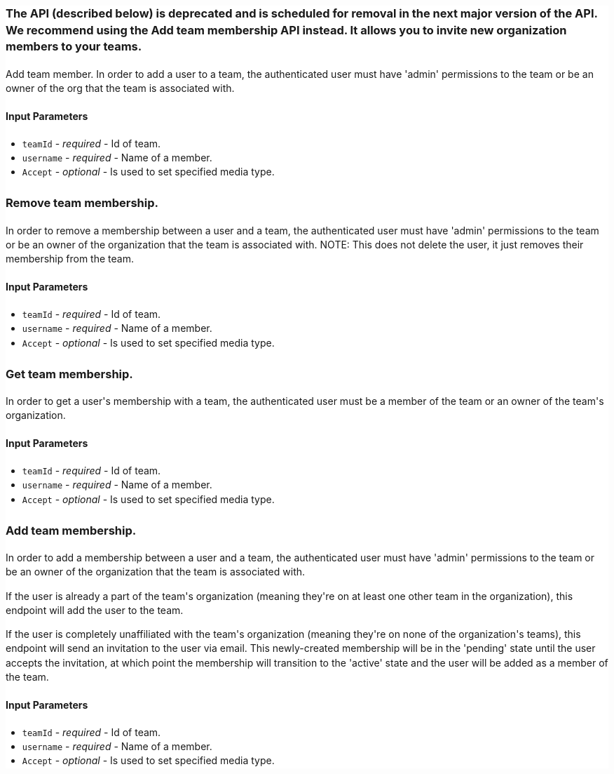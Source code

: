 ### The API (described below) is deprecated and is scheduled for removal in the next major version of the API. We recommend using the Add team membership API instead. It allows you to invite new organization members to your teams.

Add team member.
In order to add a user to a team, the authenticated user must have 'admin'
permissions to the team or be an owner of the org that the team is associated
with.


#### Input Parameters
* `teamId` - _required_ - Id of team.
* `username` - _required_ - Name of a member.
* `Accept` - _optional_ - Is used to set specified media type.

### Remove team membership.
In order to remove a membership between a user and a team, the authenticated user must have 'admin' permissions to the team or be an owner of the organization that the team is associated with. NOTE: This does not delete the user, it just removes their membership from the team.


#### Input Parameters
* `teamId` - _required_ - Id of team.
* `username` - _required_ - Name of a member.
* `Accept` - _optional_ - Is used to set specified media type.

### Get team membership.
In order to get a user's membership with a team, the authenticated user must be a member of the team or an owner of the team's organization.


#### Input Parameters
* `teamId` - _required_ - Id of team.
* `username` - _required_ - Name of a member.
* `Accept` - _optional_ - Is used to set specified media type.

### Add team membership.
In order to add a membership between a user and a team, the authenticated user must have 'admin' permissions to the team or be an owner of the organization that the team is associated with.

If the user is already a part of the team's organization (meaning they're on at least one other team in the organization), this endpoint will add the user to the team.

If the user is completely unaffiliated with the team's organization (meaning they're on none of the organization's teams), this endpoint will send an invitation to the user via email. This newly-created membership will be in the 'pending' state until the user accepts the invitation, at which point the membership will transition to the 'active' state and the user will be added as a member of the team.


#### Input Parameters
* `teamId` - _required_ - Id of team.
* `username` - _required_ - Name of a member.
* `Accept` - _optional_ - Is used to set specified media type.
